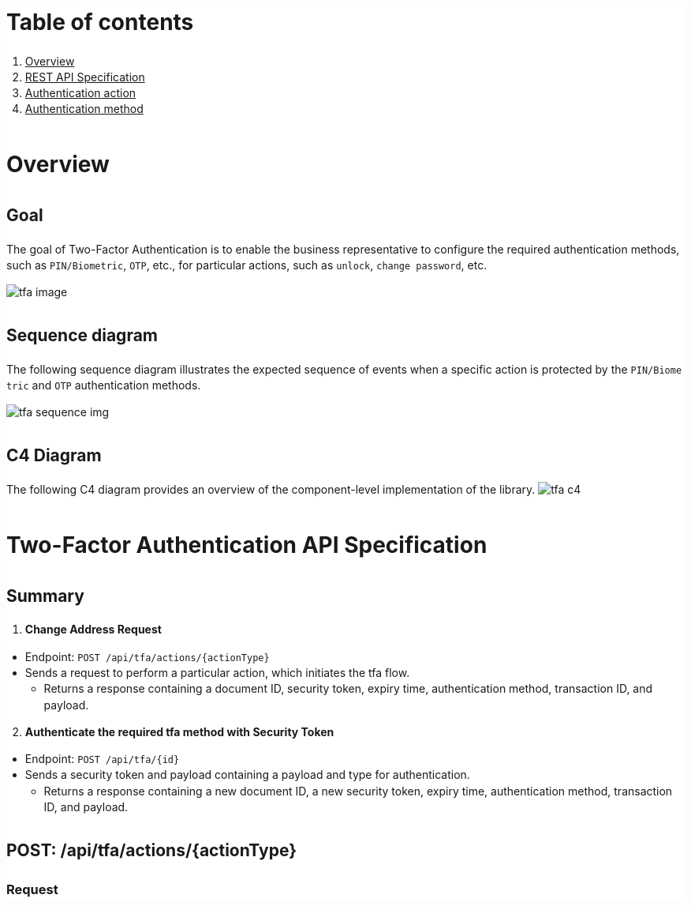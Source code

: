 
# Table of contents

1. [Overview](#overview)
3. [REST API Specification](#two-factor-authentication-api-specification)
4. [Authentication action](#authentication-action)
5. [Authentication method](#authentication-method)


# Overview
## Goal
The goal of Two-Factor Authentication is to enable the business representative to configure the required authentication methods, such as `PIN/Biometric`, `OTP`, etc., for particular actions, such as `unlock`, `change password`, etc.

![tfa image][tfa_img]

## Sequence diagram
The following sequence diagram illustrates the expected sequence of events when a specific action is protected by the `PIN/Biometric` and `OTP` authentication methods.

![tfa sequence img][tfa_sequence_img]
## C4 Diagram
The following C4 diagram provides an overview of the component-level implementation of the library.
![tfa c4][tfa_c4]

# Two-Factor Authentication API Specification

## Summary

1. **Change Address Request**
- Endpoint: `POST /api/tfa/actions/{actionType}`
- Sends a request to perform a particular action, which initiates the tfa flow.
  - Returns a response containing a document ID, security token, expiry time, authentication method, transaction ID, and payload.

2. **Authenticate the required tfa method with Security Token**
- Endpoint: `POST /api/tfa/{id}`
- Sends a security token and payload containing a payload and type for authentication.
  - Returns a response containing a new document ID, a new security token, expiry time, authentication method, transaction ID, and payload.

## POST: /api/tfa/actions/{actionType}

### Request


[tfa_img]: https://raw.githubusercontent.com/Prime-Holding/rx_bloc/feature/auth-matrix-refactoring-2fa/packages/rx_bloc_cli/example/docs/2fa.png
[tfa_sequence_img]: https://raw.githubusercontent.com/Prime-Holding/rx_bloc/feature/auth-matrix-refactoring-2fa/packages/rx_bloc_cli/example/docs/2fa_sequence.png
[tfa_c4]: https://raw.githubusercontent.com/Prime-Holding/rx_bloc/feature/auth-matrix-refactoring-2fa/packages/rx_bloc_cli/example/docs/2fa_c4.png